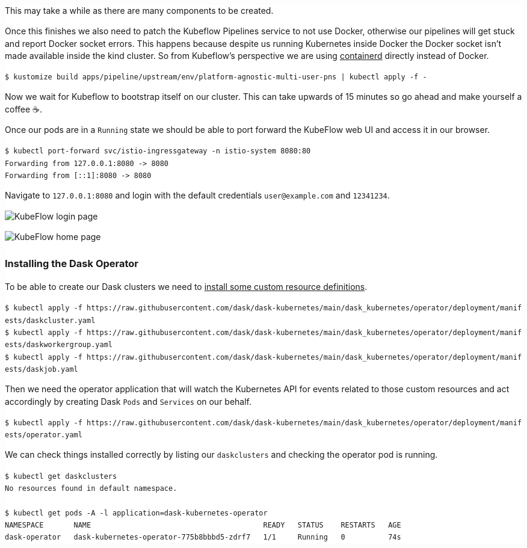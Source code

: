 This may take a while as there are many components to be created.

Once this finishes we also need to patch the Kubeflow Pipelines service to not use Docker, otherwise our pipelines will get stuck and report Docker socket errors. This happens because despite us running Kubernetes inside Docker the Docker socket isn’t made available inside the kind cluster. So from Kubeflow’s perspective we are using [containerd](https://containerd.io/) directly instead of Docker.

```console
$ kustomize build apps/pipeline/upstream/env/platform-agnostic-multi-user-pns | kubectl apply -f -
```

Now we wait for Kubeflow to bootstrap itself on our cluster. This can take upwards of 15 minutes so go ahead and make yourself a coffee ☕️.

Once our pods are in a `Running` state we should be able to port forward the KubeFlow web UI and access it in our browser.

```console
$ kubectl port-forward svc/istio-ingressgateway -n istio-system 8080:80
Forwarding from 127.0.0.1:8080 -> 8080
Forwarding from [::1]:8080 -> 8080
```

Navigate to `127.0.0.1:8080` and login with the default credentials `user@example.com` and `12341234`.

![KubeFlow login page](https://i.imgur.com/pB8bcNY.png)

![KubeFlow home page](https://i.imgur.com/aw0irfU.png)

### Installing the Dask Operator

To be able to create our Dask clusters we need to [install some custom resource definitions](https://kubernetes.dask.org/en/latest/operator_installation.html).

```console
$ kubectl apply -f https://raw.githubusercontent.com/dask/dask-kubernetes/main/dask_kubernetes/operator/deployment/manifests/daskcluster.yaml
$ kubectl apply -f https://raw.githubusercontent.com/dask/dask-kubernetes/main/dask_kubernetes/operator/deployment/manifests/daskworkergroup.yaml
$ kubectl apply -f https://raw.githubusercontent.com/dask/dask-kubernetes/main/dask_kubernetes/operator/deployment/manifests/daskjob.yaml
```

Then we need the operator application that will watch the Kubernetes API for events related to those custom resources and act accordingly by creating Dask `Pods` and `Services` on our behalf.

```console
$ kubectl apply -f https://raw.githubusercontent.com/dask/dask-kubernetes/main/dask_kubernetes/operator/deployment/manifests/operator.yaml
```

We can check things installed correctly by listing our `daskclusters` and checking the operator pod is running.

```console
$ kubectl get daskclusters
No resources found in default namespace.

$ kubectl get pods -A -l application=dask-kubernetes-operator
NAMESPACE       NAME                                        READY   STATUS    RESTARTS   AGE
dask-operator   dask-kubernetes-operator-775b8bbbd5-zdrf7   1/1     Running   0          74s
```
